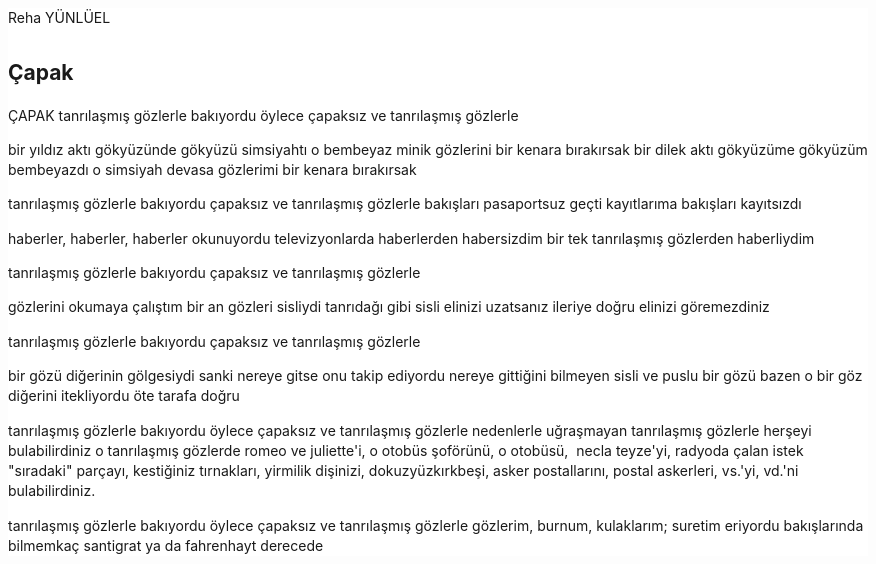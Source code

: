 Reha YÜNLÜEL

## Çapak

ÇAPAK
tanrılaşmış gözlerle bakıyordu öylece
çapaksız ve tanrılaşmış gözlerle

bir yıldız aktı gökyüzünde
gökyüzü simsiyahtı
o bembeyaz minik gözlerini bir kenara bırakırsak
bir dilek aktı gökyüzüme
gökyüzüm bembeyazdı
o simsiyah devasa gözlerimi bir kenara bırakırsak

tanrılaşmış gözlerle bakıyordu
çapaksız ve tanrılaşmış gözlerle
bakışları pasaportsuz geçti kayıtlarıma
bakışları kayıtsızdı

haberler, haberler, haberler
okunuyordu televizyonlarda
haberlerden habersizdim
bir tek tanrılaşmış gözlerden haberliydim

tanrılaşmış gözlerle bakıyordu
çapaksız ve tanrılaşmış gözlerle

gözlerini okumaya çalıştım bir an
gözleri sisliydi
tanrıdağı gibi sisli
elinizi uzatsanız ileriye doğru
elinizi göremezdiniz

tanrılaşmış gözlerle bakıyordu
çapaksız ve tanrılaşmış gözlerle

bir gözü diğerinin gölgesiydi sanki
nereye gitse onu takip ediyordu
nereye gittiğini bilmeyen sisli ve puslu bir gözü
bazen o bir göz
diğerini itekliyordu öte tarafa doğru

tanrılaşmış gözlerle bakıyordu öylece
çapaksız ve tanrılaşmış gözlerle
nedenlerle uğraşmayan tanrılaşmış gözlerle
herşeyi bulabilirdiniz o tanrılaşmış gözlerde
romeo ve juliette'i, o otobüs şoförünü, o otobüsü, 
necla teyze'yi, radyoda çalan istek "sıradaki" parçayı,
kestiğiniz tırnakları, yirmilik dişinizi, dokuzyüzkırkbeşi,
asker postallarını, postal askerleri, vs.'yi, vd.'ni bulabilirdiniz.

tanrılaşmış gözlerle bakıyordu öylece
çapaksız ve tanrılaşmış gözlerle
gözlerim, burnum, kulaklarım;
suretim eriyordu bakışlarında
bilmemkaç santigrat ya da fahrenhayt derecede
